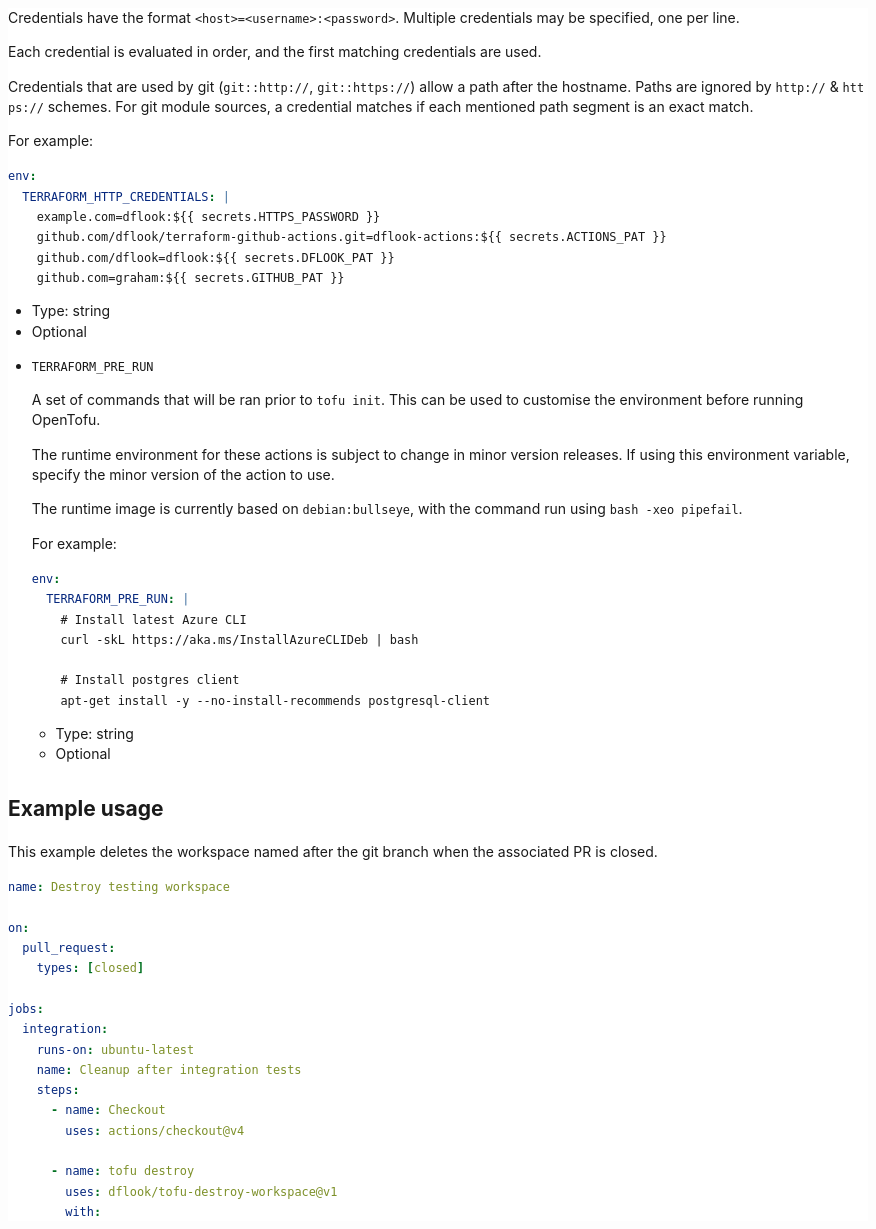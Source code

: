   Credentials have the format `<host>=<username>:<password>`. Multiple credentials may be specified, one per line.

  Each credential is evaluated in order, and the first matching credentials are used. 

  Credentials that are used by git (`git::http://`, `git::https://`) allow a path after the hostname.
  Paths are ignored by `http://` & `https://` schemes.
  For git module sources, a credential matches if each mentioned path segment is an exact match.

  For example:
  ```yaml
  env:
    TERRAFORM_HTTP_CREDENTIALS: |
      example.com=dflook:${{ secrets.HTTPS_PASSWORD }}
      github.com/dflook/terraform-github-actions.git=dflook-actions:${{ secrets.ACTIONS_PAT }}
      github.com/dflook=dflook:${{ secrets.DFLOOK_PAT }}
      github.com=graham:${{ secrets.GITHUB_PAT }}  
  ```

  - Type: string
  - Optional

* `TERRAFORM_PRE_RUN`

  A set of commands that will be ran prior to `tofu init`. This can be used to customise the environment before running OpenTofu. 

  The runtime environment for these actions is subject to change in minor version releases. If using this environment variable, specify the minor version of the action to use.

  The runtime image is currently based on `debian:bullseye`, with the command run using `bash -xeo pipefail`.

  For example:
  ```yaml
  env:
    TERRAFORM_PRE_RUN: |
      # Install latest Azure CLI
      curl -skL https://aka.ms/InstallAzureCLIDeb | bash

      # Install postgres client
      apt-get install -y --no-install-recommends postgresql-client
  ```

  - Type: string
  - Optional

## Example usage

This example deletes the workspace named after the git branch when the associated PR is closed.

```yaml
name: Destroy testing workspace

on:
  pull_request:
    types: [closed]

jobs:
  integration:
    runs-on: ubuntu-latest
    name: Cleanup after integration tests
    steps:
      - name: Checkout
        uses: actions/checkout@v4

      - name: tofu destroy
        uses: dflook/tofu-destroy-workspace@v1
        with:
```